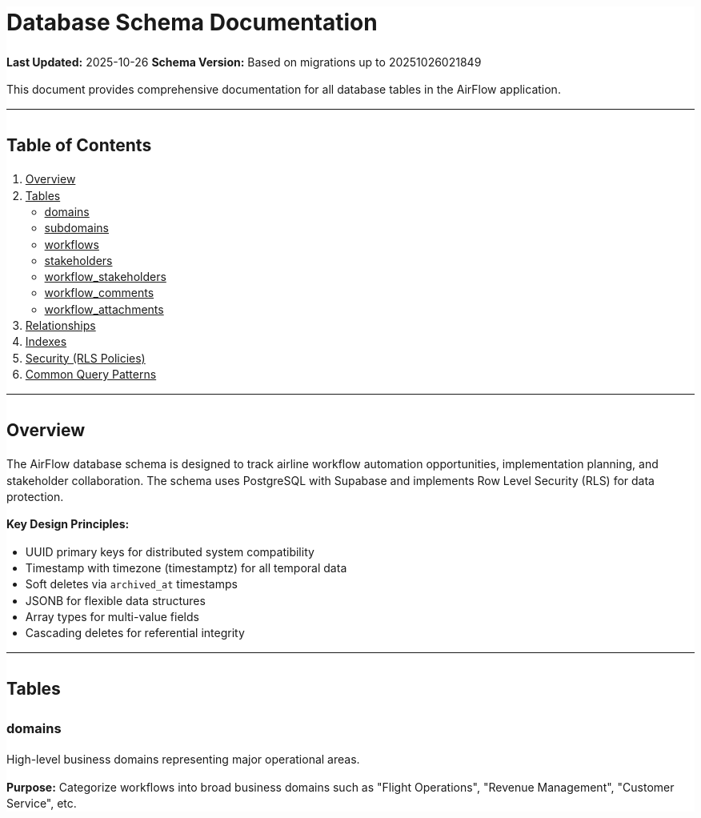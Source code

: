 # Database Schema Documentation

**Last Updated:** 2025-10-26
**Schema Version:** Based on migrations up to 20251026021849

This document provides comprehensive documentation for all database tables in the AirFlow application.

---

## Table of Contents

1. [Overview](#overview)
2. [Tables](#tables)
   - [domains](#domains)
   - [subdomains](#subdomains)
   - [workflows](#workflows)
   - [stakeholders](#stakeholders)
   - [workflow_stakeholders](#workflow_stakeholders)
   - [workflow_comments](#workflow_comments)
   - [workflow_attachments](#workflow_attachments)
3. [Relationships](#relationships)
4. [Indexes](#indexes)
5. [Security (RLS Policies)](#security-rls-policies)
6. [Common Query Patterns](#common-query-patterns)

---

## Overview

The AirFlow database schema is designed to track airline workflow automation opportunities, implementation planning, and stakeholder collaboration. The schema uses PostgreSQL with Supabase and implements Row Level Security (RLS) for data protection.

**Key Design Principles:**
- UUID primary keys for distributed system compatibility
- Timestamp with timezone (timestamptz) for all temporal data
- Soft deletes via `archived_at` timestamps
- JSONB for flexible data structures
- Array types for multi-value fields
- Cascading deletes for referential integrity

---

## Tables

### domains

High-level business domains representing major operational areas.

**Purpose:** Categorize workflows into broad business domains such as "Flight Operations", "Revenue Management", "Customer Service", etc.
